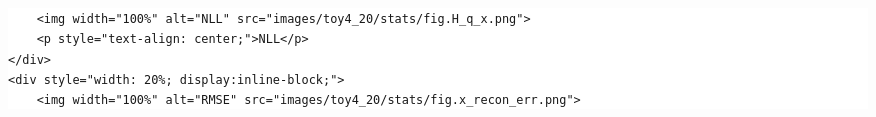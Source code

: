         <img width="100%" alt="NLL" src="images/toy4_20/stats/fig.H_q_x.png">
        <p style="text-align: center;">NLL</p>    
    </div>
    <div style="width: 20%; display:inline-block;">
        <img width="100%" alt="RMSE" src="images/toy4_20/stats/fig.x_recon_err.png">